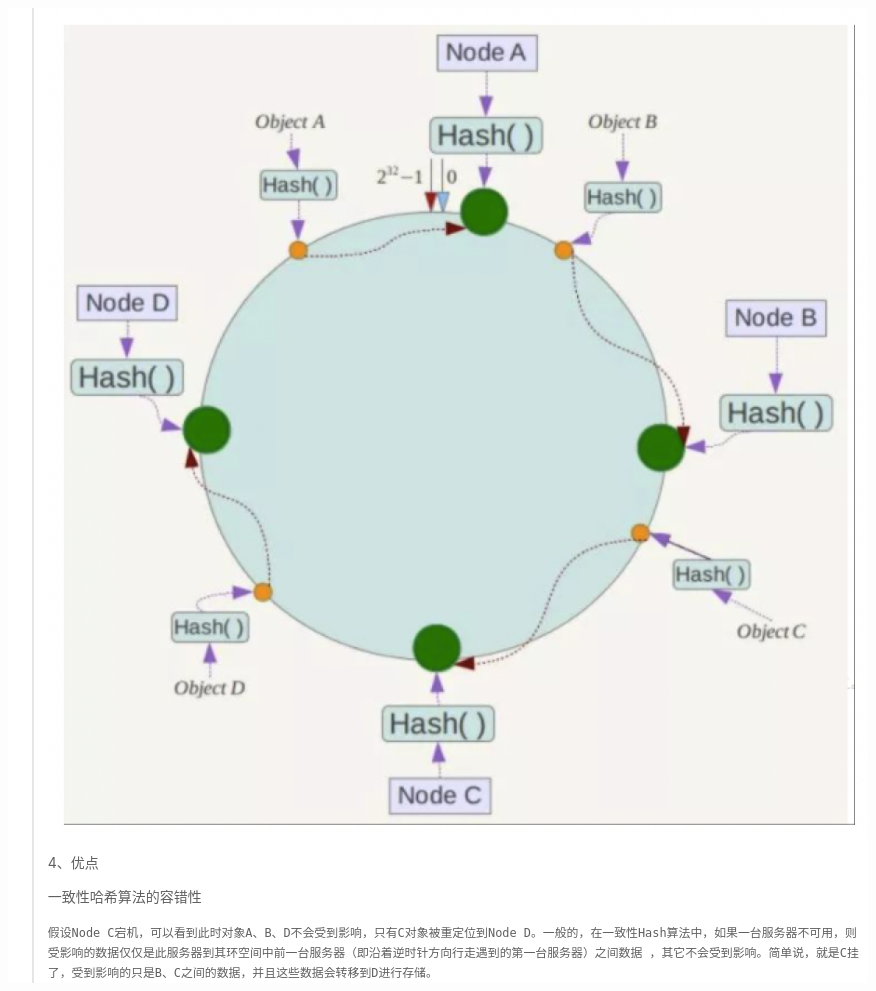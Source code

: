 >![5](images/5.png)
>
>4、优点
>
>一致性哈希算法的容错性
>
>```properties
>假设Node C宕机，可以看到此时对象A、B、D不会受到影响，只有C对象被重定位到Node D。一般的，在一致性Hash算法中，如果一台服务器不可用，则 受影响的数据仅仅是此服务器到其环空间中前一台服务器（即沿着逆时针方向行走遇到的第一台服务器）之间数据 ，其它不会受到影响。简单说，就是C挂了，受到影响的只是B、C之间的数据，并且这些数据会转移到D进行存储。 
>```
>
